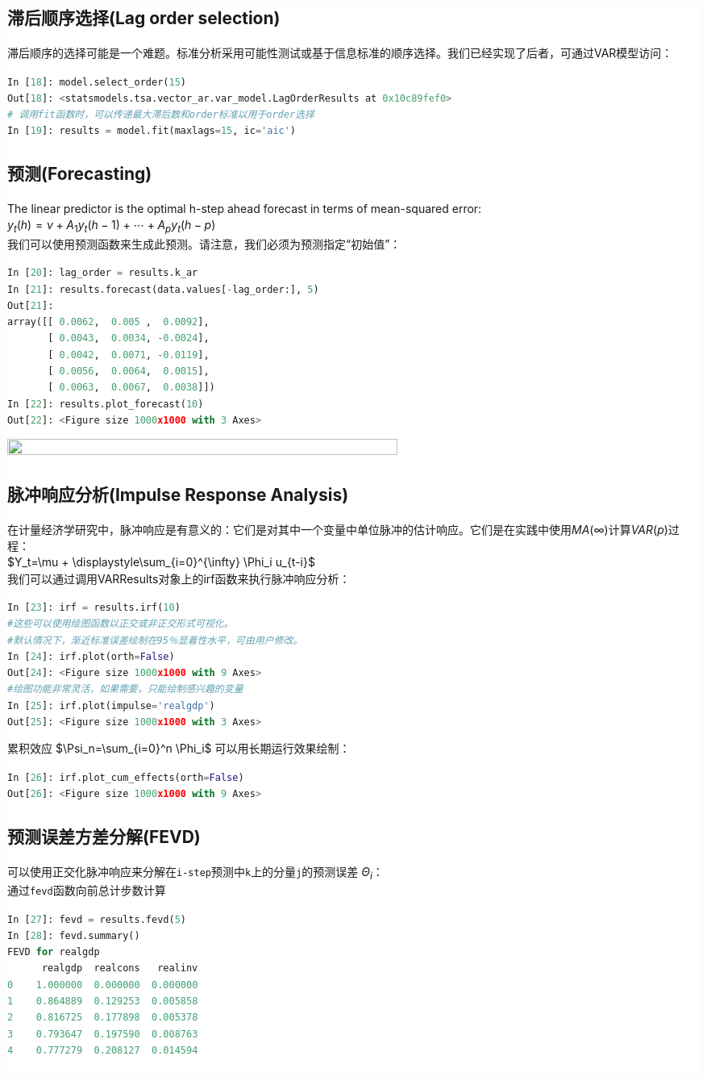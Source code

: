 ## 滞后顺序选择(Lag order selection)  
滞后顺序的选择可能是一个难题。标准分析采用可能性测试或基于信息标准的顺序选择。我们已经实现了后者，可通过VAR模型访问：  
```python  
In [18]: model.select_order(15)  
Out[18]: <statsmodels.tsa.vector_ar.var_model.LagOrderResults at 0x10c89fef0>  
# 调用fit函数时，可以传递最大滞后数和order标准以用于order选择  
In [19]: results = model.fit(maxlags=15, ic='aic')  
```

## 预测(Forecasting)  

The linear predictor is the optimal h-step ahead forecast in terms of mean-squared error:  
$y_t(h)=ν+A_1y_t(h-1)+\cdots+A_py_t(h-p)$  
我们可以使用预测函数来生成此预测。请注意，我们必须为预测指定“初始值”：  
```python  
In [20]: lag_order = results.k_ar  
In [21]: results.forecast(data.values[-lag_order:], 5)  
Out[21]:   
array([[ 0.0062,  0.005 ,  0.0092],  
       [ 0.0043,  0.0034, -0.0024],  
       [ 0.0042,  0.0071, -0.0119],  
       [ 0.0056,  0.0064,  0.0015],  
       [ 0.0063,  0.0067,  0.0038]])  
In [22]: results.plot_forecast(10)  
Out[22]: <Figure size 1000x1000 with 3 Axes>  
```
<img src="https://gitee.com/WilenWu/images/raw/master/statsmodels/forecast.png"  width="75%" height="75%"/>  

## 脉冲响应分析(Impulse Response Analysis)  

在计量经济学研究中，脉冲响应是有意义的：它们是对其中一个变量中单位脉冲的估计响应。它们是在实践中使用$MA(\infty)$计算$VAR(p)$过程：  
$Y_t=\mu + \displaystyle\sum_{i=0}^{\infty} \Phi_i u_{t-i}$  
我们可以通过调用VARResults对象上的irf函数来执行脉冲响应分析：  
```python  
In [23]: irf = results.irf(10)  
#这些可以使用绘图函数以正交或非正交形式可视化。  
#默认情况下，渐近标准误差绘制在95％显着性水平，可由用户修改。  
In [24]: irf.plot(orth=False)  
Out[24]: <Figure size 1000x1000 with 9 Axes>  
#绘图功能非常灵活，如果需要，只能绘制感兴趣的变量  
In [25]: irf.plot(impulse='realgdp')  
Out[25]: <Figure size 1000x1000 with 3 Axes>  
```
累积效应 $\Psi_n=\sum_{i=0}^n \Phi_i$ 可以用长期运行效果绘制：  
```python  
In [26]: irf.plot_cum_effects(orth=False)  
Out[26]: <Figure size 1000x1000 with 9 Axes>  
```

## 预测误差方差分解(FEVD)  
可以使用正交化脉冲响应来分解在`i-step`预测中`k`上的分量`j`的预测误差 $\Theta_i$：  
通过`fevd`函数向前总计步数计算  
```python  
In [27]: fevd = results.fevd(5)  
In [28]: fevd.summary()  
FEVD for realgdp  
      realgdp  realcons   realinv  
0    1.000000  0.000000  0.000000  
1    0.864889  0.129253  0.005858  
2    0.816725  0.177898  0.005378  
3    0.793647  0.197590  0.008763  
4    0.777279  0.208127  0.014594  
  
```